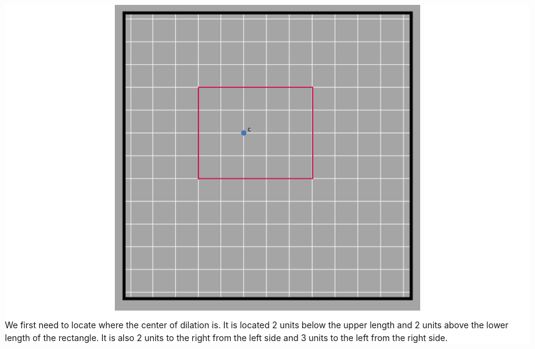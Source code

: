 <img src="9_10_Enlargement_in_rectangle_dilated1.jpg" width="500" style="display: block; margin: 0 auto;">

We first need to locate where the center of dilation is. It is located 2 units below the upper length and 2 units above the lower length of the rectangle. It is also 2 units to the right from the left side and 3 units to the left from the right side.
